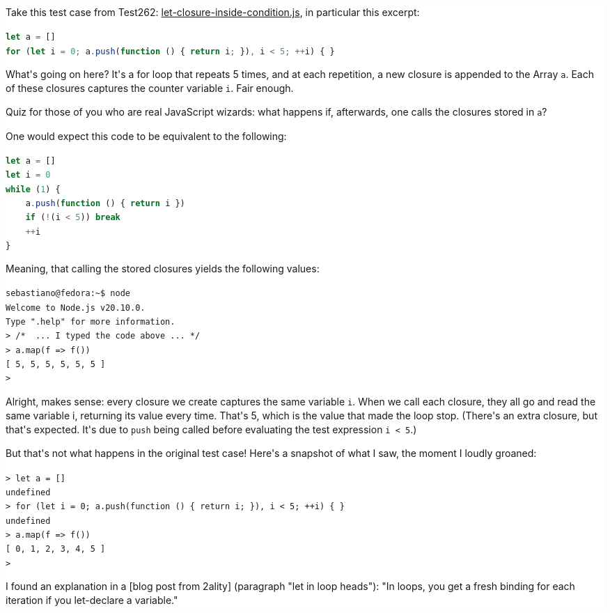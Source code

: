 Take this test case from Test262: [let-closure-inside-condition.js](https://github.com/tc39/test262/blob/main/test/language/statements/let/syntax/let-closure-inside-condition.js), in particular this excerpt:

```js
let a = []
for (let i = 0; a.push(function () { return i; }), i < 5; ++i) { }
```

What's going on here? It's a for loop that repeats 5 times, and at each repetition, a new closure is appended to the Array `a`. Each of these closures captures the counter variable `i`. Fair enough. 

Quiz for those of you who are real JavaScript wizards: what happens if, afterwards, one calls the closures stored in `a`?

One would expect this code to be equivalent to the following:

```js
let a = []
let i = 0
while (1) {
    a.push(function () { return i })
    if (!(i < 5)) break
    ++i
}
```

Meaning, that calling the stored closures yields the following values:

```
sebastiano@fedora:~$ node
Welcome to Node.js v20.10.0.
Type ".help" for more information.
> /*  ... I typed the code above ... */
> a.map(f => f())
[ 5, 5, 5, 5, 5, 5 ]
> 
```

Alright, makes sense: every closure we create captures the same variable `i`. When we call each closure, they all go and read the same variable i, returning its value every time. That's 5, which is the value that made the loop stop. (There's an extra closure, but that's expected. It's due to `push` being called before evaluating the test expression `i < 5`.)

But that's not what happens in the original test case! Here's a snapshot of what I saw, the moment I loudly groaned:

```
> let a = []
undefined
> for (let i = 0; a.push(function () { return i; }), i < 5; ++i) { }
undefined
> a.map(f => f())
[ 0, 1, 2, 3, 4, 5 ]
> 
```

I found an explanation in a [blog post from 2ality] (paragraph "let in loop heads"): "In loops, you get a fresh binding for each iteration if you let-declare a variable."

